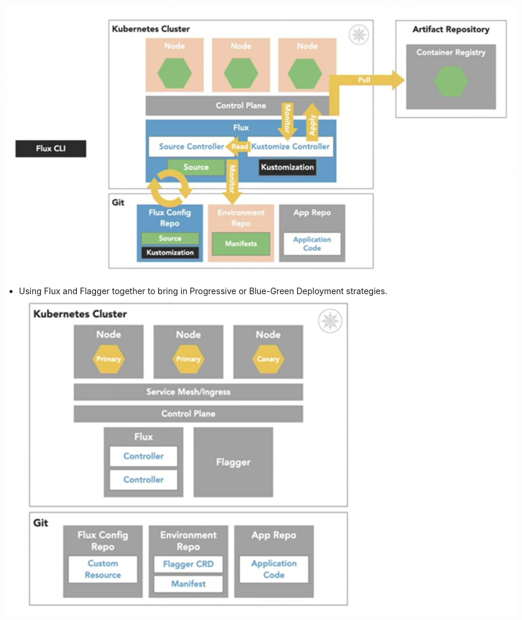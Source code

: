 ![GitOps-Flux](../assets/images/flux.png)
- Using Flux and Flagger together to bring in Progressive or Blue-Green Deployment strategies.
![GitOps-Flagger](../assets/images/flagger.png)
